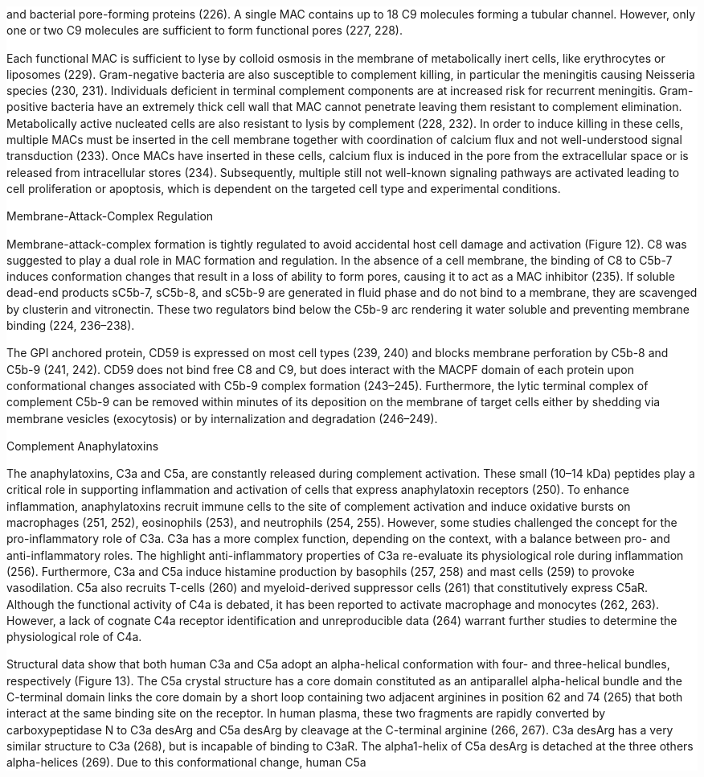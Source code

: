and bacterial pore-forming proteins (226). A single MAC contains up to 18 C9 molecules forming a tubular channel. However, only one or two C9 molecules are sufficient to form functional pores (227, 228).

Each functional MAC is sufficient to lyse by colloid osmosis in the membrane of metabolically inert cells, like erythrocytes or liposomes (229). Gram-negative bacteria are also susceptible to complement killing, in particular the meningitis causing Neisseria species (230, 231). Individuals deficient in terminal complement components are at increased risk for recurrent meningitis. Gram-positive bacteria have an extremely thick cell wall that MAC cannot penetrate leaving them resistant to complement elimination. Metabolically active nucleated cells are also resistant to lysis by complement (228, 232). In order to induce killing in these cells, multiple MACs must be inserted in the cell membrane together with coordination of calcium flux and not well-understood signal transduction (233). Once MACs have inserted in these cells, calcium flux is induced in the pore from the extracellular space or is released from intracellular stores (234). Subsequently, multiple still not well-known signaling pathways are activated leading to cell proliferation or apoptosis, which is dependent on the targeted cell type and experimental conditions.

Membrane-Attack-Complex Regulation

Membrane-attack-complex formation is tightly regulated to avoid accidental host cell damage and activation (Figure 12). C8 was suggested to play a dual role in MAC formation and regulation. In the absence of a cell membrane, the binding of C8 to C5b-7 induces conformation changes that result in a loss of ability to form pores, causing it to act as a MAC inhibitor (235). If soluble dead-end products sC5b-7, sC5b-8, and sC5b-9 are generated in fluid phase and do not bind to a membrane, they are scavenged by clusterin and vitronectin. These two regulators bind below the C5b-9 arc rendering it water soluble and preventing membrane binding (224, 236–238).

The GPI anchored protein, CD59 is expressed on most cell types (239, 240) and blocks membrane perforation by C5b-8 and C5b-9 (241, 242). CD59 does not bind free C8 and C9, but does interact with the MACPF domain of each protein upon conformational changes associated with C5b-9 complex formation (243–245). Furthermore, the lytic terminal complex of complement C5b-9 can be removed within minutes of its deposition on the membrane of target cells either by shedding via membrane vesicles (exocytosis) or by internalization and degradation (246–249).

Complement Anaphylatoxins

The anaphylatoxins, C3a and C5a, are constantly released during complement activation. These small (10–14 kDa) peptides play a critical role in supporting inflammation and activation of cells that express anaphylatoxin receptors (250). To enhance inflammation, anaphylatoxins recruit immune cells to the site of complement activation and induce oxidative bursts on macrophages (251, 252), eosinophils (253), and neutrophils (254, 255). However, some studies challenged the concept for the pro-inflammatory role of C3a. C3a has a more complex function, depending on the context, with a balance between pro- and anti-inflammatory roles. The highlight anti-inflammatory properties of C3a re-evaluate its physiological role during inflammation (256). Furthermore, C3a and C5a induce histamine production by basophils (257, 258) and mast cells (259) to provoke vasodilation. C5a also recruits T-cells (260) and myeloid-derived suppressor cells (261) that constitutively express C5aR. Although the functional activity of C4a is debated, it has been reported to activate macrophage and monocytes (262, 263). However, a lack of cognate C4a receptor identification and unreproducible data (264) warrant further studies to determine the physiological role of C4a.

Structural data show that both human C3a and C5a adopt an alpha-helical conformation with four- and three-helical bundles, respectively (Figure 13). The C5a crystal structure has a core domain constituted as an antiparallel alpha-helical bundle and the C-terminal domain links the core domain by a short loop containing two adjacent arginines in position 62 and 74 (265) that both interact at the same binding site on the receptor. In human plasma, these two fragments are rapidly converted by carboxypeptidase N to C3a desArg and C5a desArg by cleavage at the C-terminal arginine (266, 267). C3a desArg has a very similar structure to C3a (268), but is incapable of binding to C3aR. The alpha1-helix of C5a desArg is detached at the three others alpha-helices (269). Due to this conformational change, human C5a
